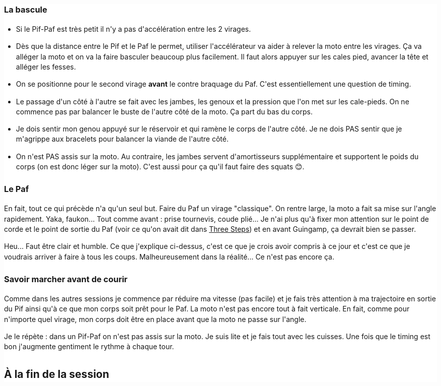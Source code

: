 ### La bascule

* Si le Pif-Paf est très petit il n'y a pas d'accélération entre les 2 virages.

* Dès que la distance entre le Pif et le Paf le permet, utiliser l'accélérateur va aider à relever la moto entre les virages. Ça va alléger la moto et on va la faire basculer beaucoup plus facilement. Il faut alors appuyer sur les cales pied, avancer la tête et alléger les fesses.

* On se positionne pour le second virage **avant** le contre braquage du Paf. C'est essentiellement une question de timing.

* Le passage d'un côté à l'autre se fait avec les jambes, les genoux et la pression que l'on met sur les cale-pieds. On ne commence pas par balancer le buste de l'autre côté de la moto. Ça part du bas du corps.

* Je dois sentir mon genou appuyé sur le réservoir et qui ramène le corps de l'autre côté. Je ne dois PAS sentir que je m'agrippe aux bracelets pour balancer la viande de l'autre côté.

* On n'est PAS assis sur la moto. Au contraire, les jambes servent d'amortisseurs supplémentaire et supportent le poids du corps (on est donc léger sur la moto). C'est aussi pour ça qu'il faut faire des squats 😊.

### Le Paf

En fait, tout ce qui précède n'a qu'un seul but. Faire du Paf un virage "classique". On rentre large, la moto a fait sa mise sur l'angle rapidement. Yaka, faukon... Tout comme avant : prise tournevis, coude plié... Je n'ai plus qu'à fixer mon attention sur le point de corde et le point de sortie du Paf (voir ce qu'on avait dit dans [Three Steps](docs/07_moto/001_notes_pilotage/003_three_steps/three_steps.md)) et en avant Guingamp, ça devrait bien se passer.

Heu... Faut être clair et humble. Ce que j'explique ci-dessus, c'est ce que je crois avoir compris à ce jour et c'est ce que je voudrais arriver à faire à tous les coups. Malheureusement dans la réalité... Ce n'est pas encore ça.

### Savoir marcher avant de courir

Comme dans les autres sessions je commence par réduire ma vitesse (pas facile) et je fais très attention à ma trajectoire en sortie du Pif ainsi qu'à ce que mon corps soit prêt pour le Paf. La moto n'est pas encore tout à fait verticale. En fait, comme pour n'importe quel virage, mon corps doit être en place avant que la moto ne passe sur l'angle.

Je le répète : dans un Pif-Paf on n'est pas assis sur la moto. Je suis lite et je fais tout avec les cuisses. Une fois que le timing est bon j'augmente gentiment le rythme à chaque tour.

















## À la fin de la session
